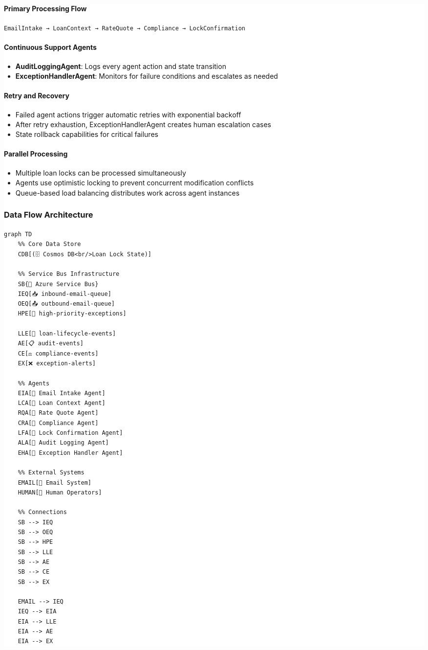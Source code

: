 #### **Primary Processing Flow**
```
EmailIntake → LoanContext → RateQuote → Compliance → LockConfirmation
```

#### **Continuous Support Agents**
- **AuditLoggingAgent**: Logs every agent action and state transition
- **ExceptionHandlerAgent**: Monitors for failure conditions and escalates as needed

#### **Retry and Recovery**
- Failed agent actions trigger automatic retries with exponential backoff
- After retry exhaustion, ExceptionHandlerAgent creates human escalation cases
- State rollback capabilities for critical failures

#### **Parallel Processing**
- Multiple loan locks can be processed simultaneously
- Agents use optimistic locking to prevent concurrent modification conflicts
- Queue-based load balancing distributes work across agent instances

### **Data Flow Architecture**

```mermaid
graph TD
    %% Core Data Store
    CDB[(🗄️ Cosmos DB<br/>Loan Lock State)] 
    
    %% Service Bus Infrastructure
    SB{🚌 Azure Service Bus}
    IEQ[📥 inbound-email-queue]
    OEQ[📤 outbound-email-queue] 
    HPE[🚨 high-priority-exceptions]
    
    LLE[🔄 loan-lifecycle-events]
    AE[📋 audit-events]
    CE[⚖️ compliance-events]
    EX[❌ exception-alerts]
    
    %% Agents
    EIA[🤖 Email Intake Agent]
    LCA[🤖 Loan Context Agent]
    RQA[🤖 Rate Quote Agent]
    CRA[🤖 Compliance Agent]
    LFA[🤖 Lock Confirmation Agent]
    ALA[🤖 Audit Logging Agent]
    EHA[🤖 Exception Handler Agent]
    
    %% External Systems
    EMAIL[📧 Email System]
    HUMAN[👤 Human Operators]
    
    %% Connections
    SB --> IEQ
    SB --> OEQ
    SB --> HPE
    SB --> LLE
    SB --> AE
    SB --> CE
    SB --> EX
    
    EMAIL --> IEQ
    IEQ --> EIA
    EIA --> LLE
    EIA --> AE
    EIA --> EX
```